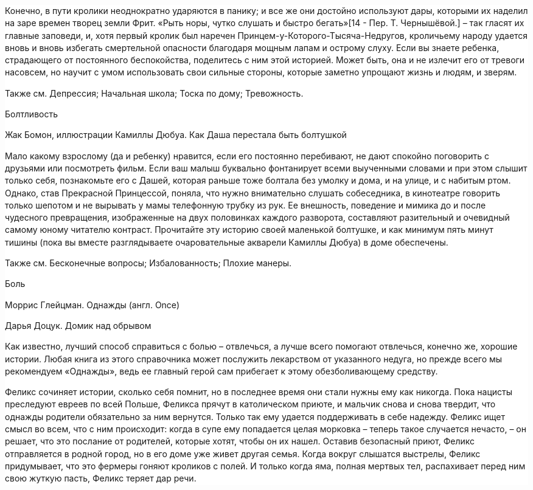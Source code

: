 Конечно, в пути кролики неоднократно ударяются в панику; и все же они
достойно используют дары, которыми их наделил на заре времен творец
земли Фрит. «Рыть норы, чутко слушать и быстро бегать»\[14 - Пер. Т.
Чернышёвой.\] – так гласят их главные заповеди, и, хотя первый кролик
был наречен Принцем-у-Которого-Тысяча-Недругов, кроличьему народу
удается вновь и вновь избегать смертельной опасности благодаря мощным
лапам и острому слуху. Если вы знаете ребенка, страдающего от
постоянного беспокойства, поделитесь с ним этой историей. Может быть,
она и не излечит его от тревоги насовсем, но научит с умом использовать
свои сильные стороны, которые заметно упрощают жизнь и людям, и зверям.

Также см. Депрессия; Начальная школа; Тоска по дому; Тревожность.

Болтливость

Жак Бомон, иллюстрации Камиллы Дюбуа. Как Даша перестала быть болтушкой

Мало какому взрослому (да и ребенку) нравится, если его постоянно
перебивают, не дают спокойно поговорить с друзьями или посмотреть фильм.
Если ваш малыш буквально фонтанирует всеми выученными словами и при этом
слышит только себя, познакомьте его с Дашей, которая раньше тоже болтала
без умолку и дома, и на улице, и с набитым ртом. Однако, став Прекрасной
Принцессой, поняла, что нужно внимательно слушать собеседника, в
кинотеатре говорить только шепотом и не вырывать у мамы телефонную
трубку из рук. Ее внешность, поведение и мимика до и после чудесного
превращения, изображенные на двух половинках каждого разворота,
составляют разительный и очевидный самому юному читателю контраст.
Прочитайте эту историю своей маленькой болтушке, и как минимум пять
минут тишины (пока вы вместе разглядываете очаровательные акварели
Камиллы Дюбуа) в доме обеспечены.

Также см. Бесконечные вопросы; Избалованность; Плохие манеры.

Боль

Моррис Глейцман. Однажды (англ. Once)

Дарья Доцук. Домик над обрывом

Как известно, лучший способ справиться с болью – отвлечься, а лучше
всего помогают отвлечься, конечно же, хорошие истории. Любая книга из
этого справочника может послужить лекарством от указанного недуга, но
прежде всего мы рекомендуем «Однажды», ведь ее главный герой сам
прибегает к этому обезболивающему средству.

Феликс сочиняет истории, сколько себя помнит, но в последнее время они
стали нужны ему как никогда. Пока нацисты преследуют евреев по всей
Польше, Феликса прячут в католическом приюте, и мальчик снова и снова
твердит, что однажды родители обязательно за ним вернутся. Только так
ему удается поддерживать в себе надежду. Феликс ищет смысл во всем, что
с ним происходит: когда в супе ему попадается целая морковка – теперь
такое случается нечасто, – он решает, что это послание от родителей,
которые хотят, чтобы он их нашел. Оставив безопасный приют, Феликс
отправляется в родной город, но в его доме уже живет другая семья. Когда
вокруг слышатся выстрелы, Феликс придумывает, что это фермеры гоняют
кроликов с полей. И только когда яма, полная мертвых тел, распахивает
перед ним свою жуткую пасть, Феликс теряет дар речи.
